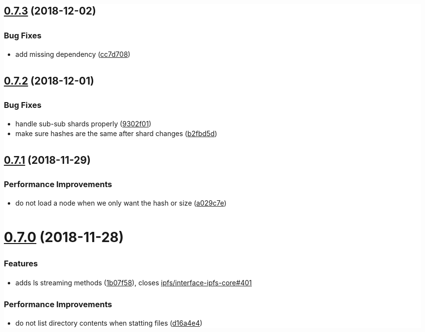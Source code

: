 

<a name="0.7.3"></a>
## [0.7.3](https://github.com/ipfs/js-ipfs-mfs/compare/v0.7.2...v0.7.3) (2018-12-02)


### Bug Fixes

* add missing dependency ([cc7d708](https://github.com/ipfs/js-ipfs-mfs/commit/cc7d708))



<a name="0.7.2"></a>
## [0.7.2](https://github.com/ipfs/js-ipfs-mfs/compare/v0.7.1...v0.7.2) (2018-12-01)


### Bug Fixes

* handle sub-sub shards properly ([9302f01](https://github.com/ipfs/js-ipfs-mfs/commit/9302f01))
* make sure hashes are the same after shard changes ([b2fbd5d](https://github.com/ipfs/js-ipfs-mfs/commit/b2fbd5d))



<a name="0.7.1"></a>
## [0.7.1](https://github.com/ipfs/js-ipfs-mfs/compare/v0.7.0...v0.7.1) (2018-11-29)


### Performance Improvements

* do not load a node when we only want the hash or size ([a029c7e](https://github.com/ipfs/js-ipfs-mfs/commit/a029c7e))



<a name="0.7.0"></a>
# [0.7.0](https://github.com/ipfs/js-ipfs-mfs/compare/v0.6.0...v0.7.0) (2018-11-28)


### Features

* adds ls streaming methods ([1b07f58](https://github.com/ipfs/js-ipfs-mfs/commit/1b07f58)), closes [ipfs/interface-ipfs-core#401](https://github.com/ipfs/interface-ipfs-core/issues/401)


### Performance Improvements

* do not list directory contents when statting files ([d16a4e4](https://github.com/ipfs/js-ipfs-mfs/commit/d16a4e4))

